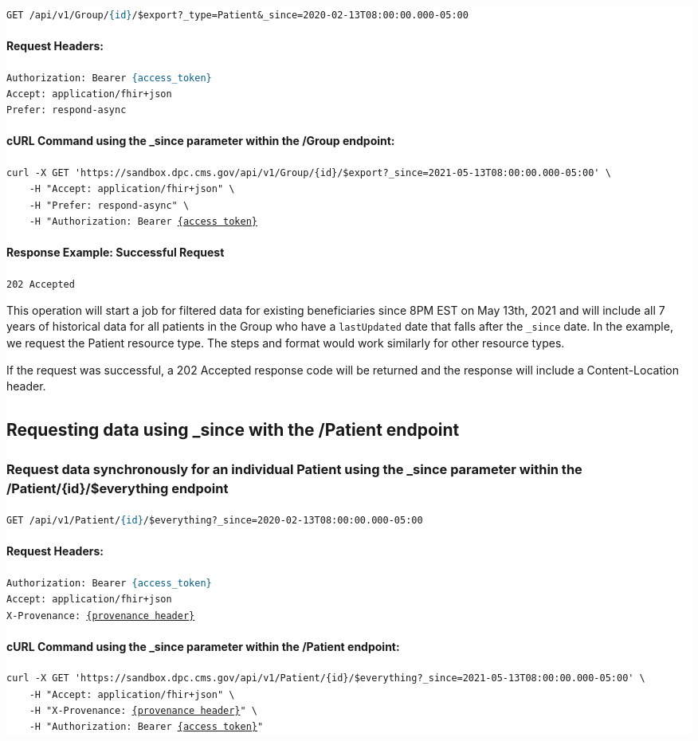 <pre class="highlight"><code>GET /api/v1/Group/<span style="color: #045E87;">{id}</span>/$export?_type=Patient&_since=2020-02-13T08:00:00.000-05:00
</code></pre>

#### Request Headers:
<pre class="highlight"><code>Authorization: Bearer <span style="color: #045E87;">{access_token}</span>
Accept: application/fhir+json
Prefer: respond-async
</code></pre>

#### cURL Command using the _since parameter within the /Group endpoint:
<pre class="highlight"><code>curl -X GET 'https://sandbox.dpc.cms.gov/api/v1/Group/{id}/$export?_since=2021-05-13T08:00:00.000-05:00' \
	-H "Accept: application/fhir+json" \
	-H "Prefer: respond-async" \
	-H "Authorization: Bearer <a href="#obtain-an-access-token">{access token}</a>
</code></pre>

#### Response Example: Successful Request
  <pre class="highlight"><code>202 Accepted</code></pre>

This operation will start a job for filtered data for existing beneficiaries since 8PM EST on May 13th, 2021 and will include all 7 years of historical data for all patients in the Group who have a `lastUpdated` date that falls after the `_since` date. In the example, we request the Patient resource type. The steps and format would work similarly for other resource types.
<br />

If the request was successful, a 202 Accepted response code will be returned and the response will include a Content-Location header.
<br />

## Requesting data using _since with the /Patient endpoint

### Request data synchronously for an individual Patient using the _since parameter within the /Patient/{id}/$everything endpoint

<pre class="highlight"><code>GET /api/v1/Patient/<span style="color: #045E87;">{id}</span>/$everything?_since=2020-02-13T08:00:00.000-05:00
</code></pre>

#### Request Headers:
<pre class="highlight"><code>Authorization: Bearer <span style="color: #045E87;">{access_token}</span>
Accept: application/fhir+json
X-Provenance: <a href="#attestation">{provenance header}</a>
</code></pre>

#### cURL Command using the _since parameter within the /Patient endpoint:
<pre class="highlight"><code>curl -X GET 'https://sandbox.dpc.cms.gov/api/v1/Patient/{id}/$everything?_since=2021-05-13T08:00:00.000-05:00' \
	-H "Accept: application/fhir+json" \
	-H "X-Provenance: <a href="#attestation">{provenance header}</a>" \
	-H "Authorization: Bearer <a href="https://dpc.cms.gov/docs#obtain-an-access_token">{access token}</a>"
</code></pre>
